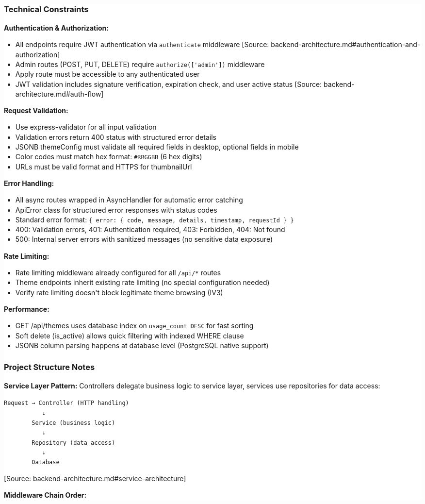 ### Technical Constraints

**Authentication & Authorization:**

- All endpoints require JWT authentication via `authenticate` middleware [Source:
  backend-architecture.md#authentication-and-authorization]
- Admin routes (POST, PUT, DELETE) require `authorize(['admin'])` middleware
- Apply route must be accessible to any authenticated user
- JWT validation includes signature verification, expiration check, and user active status [Source:
  backend-architecture.md#auth-flow]

**Request Validation:**

- Use express-validator for all input validation
- Validation errors return 400 status with structured error details
- JSONB themeConfig must validate all required fields in desktop, optional fields in mobile
- Color codes must match hex format: `#RRGGBB` (6 hex digits)
- URLs must be valid format and HTTPS for thumbnailUrl

**Error Handling:**

- All async routes wrapped in AsyncHandler for automatic error catching
- ApiError class for structured error responses with status codes
- Standard error format: `{ error: { code, message, details, timestamp, requestId } }`
- 400: Validation errors, 401: Authentication required, 403: Forbidden, 404: Not found
- 500: Internal server errors with sanitized messages (no sensitive data exposure)

**Rate Limiting:**

- Rate limiting middleware already configured for all `/api/*` routes
- Theme endpoints inherit existing rate limiting (no special configuration needed)
- Verify rate limiting doesn't block legitimate theme browsing (IV3)

**Performance:**

- GET /api/themes uses database index on `usage_count DESC` for fast sorting
- Soft delete (is_active) allows quick filtering with indexed WHERE clause
- JSONB column parsing happens at database level (PostgreSQL native support)

### Project Structure Notes

**Service Layer Pattern:** Controllers delegate business logic to service layer, services use
repositories for data access:

```
Request → Controller (HTTP handling)
           ↓
        Service (business logic)
           ↓
        Repository (data access)
           ↓
        Database
```

[Source: backend-architecture.md#service-architecture]

**Middleware Chain Order:**
